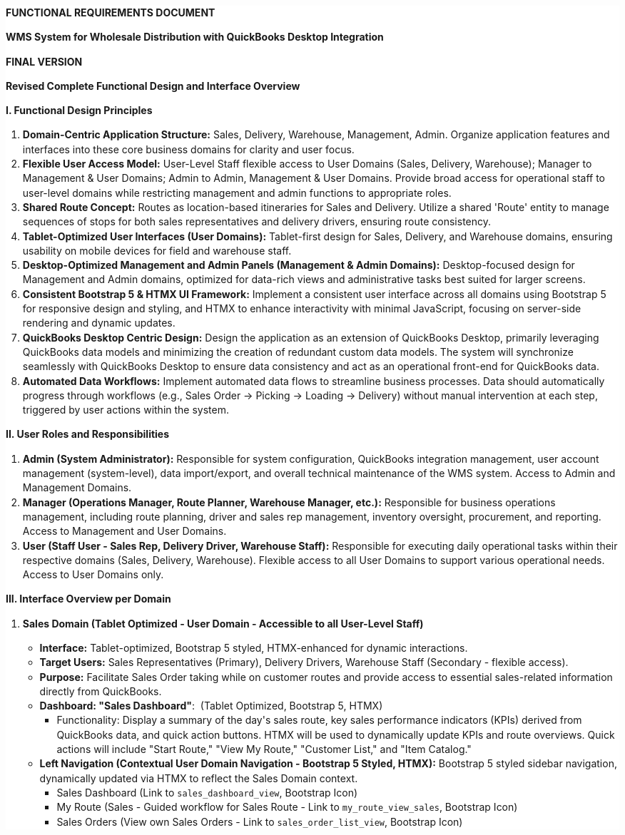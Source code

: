 **FUNCTIONAL REQUIREMENTS DOCUMENT**

**WMS System for Wholesale Distribution with QuickBooks Desktop Integration**

**FINAL VERSION**

**Revised Complete Functional Design and Interface Overview**

**I. Functional Design Principles**

1.  **Domain-Centric Application Structure:** Sales, Delivery, Warehouse, Management, Admin.  Organize application features and interfaces into these core business domains for clarity and user focus.
2.  **Flexible User Access Model:** User-Level Staff flexible access to User Domains (Sales, Delivery, Warehouse); Manager to Management & User Domains; Admin to Admin, Management & User Domains.  Provide broad access for operational staff to user-level domains while restricting management and admin functions to appropriate roles.
3.  **Shared Route Concept:** Routes as location-based itineraries for Sales and Delivery. Utilize a shared 'Route' entity to manage sequences of stops for both sales representatives and delivery drivers, ensuring route consistency.
4.  **Tablet-Optimized User Interfaces (User Domains):** Tablet-first design for Sales, Delivery, and Warehouse domains, ensuring usability on mobile devices for field and warehouse staff.
5.  **Desktop-Optimized Management and Admin Panels (Management & Admin Domains):** Desktop-focused design for Management and Admin domains, optimized for data-rich views and administrative tasks best suited for larger screens.
6.  **Consistent Bootstrap 5 & HTMX UI Framework:** Implement a consistent user interface across all domains using Bootstrap 5 for responsive design and styling, and HTMX to enhance interactivity with minimal JavaScript, focusing on server-side rendering and dynamic updates.
7.  **QuickBooks Desktop Centric Design:** Design the application as an extension of QuickBooks Desktop, primarily leveraging QuickBooks data models and minimizing the creation of redundant custom data models. The system will synchronize seamlessly with QuickBooks Desktop to ensure data consistency and act as an operational front-end for QuickBooks data.
8.  **Automated Data Workflows:** Implement automated data flows to streamline business processes. Data should automatically progress through workflows (e.g., Sales Order -> Picking -> Loading -> Delivery) without manual intervention at each step, triggered by user actions within the system.

**II. User Roles and Responsibilities**

1.  **Admin (System Administrator):** Responsible for system configuration, QuickBooks integration management, user account management (system-level), data import/export, and overall technical maintenance of the WMS system.  Access to Admin and Management Domains.
2.  **Manager (Operations Manager, Route Planner, Warehouse Manager, etc.):** Responsible for business operations management, including route planning, driver and sales rep management, inventory oversight, procurement, and reporting. Access to Management and User Domains.
3.  **User (Staff User - Sales Rep, Delivery Driver, Warehouse Staff):** Responsible for executing daily operational tasks within their respective domains (Sales, Delivery, Warehouse). Flexible access to all User Domains to support various operational needs. Access to User Domains only.

**III. Interface Overview per Domain**

1.  **Sales Domain (Tablet Optimized - User Domain - Accessible to all User-Level Staff)**

    *   **Interface:** Tablet-optimized, Bootstrap 5 styled, HTMX-enhanced for dynamic interactions.
    *   **Target Users:** Sales Representatives (Primary), Delivery Drivers, Warehouse Staff (Secondary - flexible access).
    *   **Purpose:** Facilitate Sales Order taking while on customer routes and provide access to essential sales-related information directly from QuickBooks.
    *   **Dashboard: "Sales Dashboard"**:  (Tablet Optimized, Bootstrap 5, HTMX)
        *   Functionality: Display a summary of the day's sales route, key sales performance indicators (KPIs) derived from QuickBooks data, and quick action buttons.  HTMX will be used to dynamically update KPIs and route overviews.  Quick actions will include "Start Route," "View My Route," "Customer List," and "Item Catalog."
    *   **Left Navigation (Contextual User Domain Navigation - Bootstrap 5 Styled, HTMX):**  Bootstrap 5 styled sidebar navigation, dynamically updated via HTMX to reflect the Sales Domain context.
        *   Sales Dashboard (Link to `sales_dashboard_view`, Bootstrap Icon)
        *   My Route (Sales - Guided workflow for Sales Route - Link to `my_route_view_sales`, Bootstrap Icon)
        *   Sales Orders (View own Sales Orders - Link to `sales_order_list_view`, Bootstrap Icon)